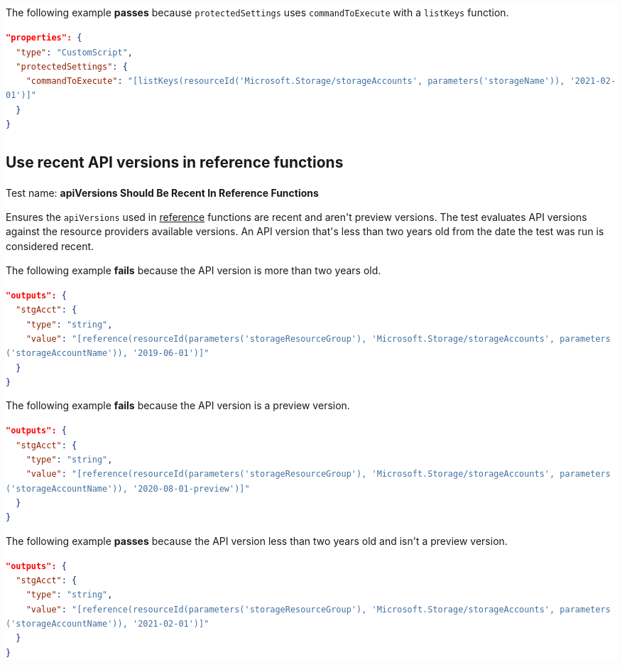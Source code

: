 The following example **passes** because `protectedSettings` uses `commandToExecute` with a `listKeys` function.

```json
"properties": {
  "type": "CustomScript",
  "protectedSettings": {
    "commandToExecute": "[listKeys(resourceId('Microsoft.Storage/storageAccounts', parameters('storageName')), '2021-02-01')]"
  }
}
```

## Use recent API versions in reference functions

Test name: **apiVersions Should Be Recent In Reference Functions**

Ensures the `apiVersions` used in [reference](template-functions-resource.md#reference) functions are recent and aren't preview versions. The test evaluates API versions against the resource providers available versions. An API version that's less than two years old from the date the test was run is considered recent.

The following example **fails** because the API version is more than two years old.

```json
"outputs": {
  "stgAcct": {
    "type": "string",
    "value": "[reference(resourceId(parameters('storageResourceGroup'), 'Microsoft.Storage/storageAccounts', parameters('storageAccountName')), '2019-06-01')]"
  }
}
```

The following example **fails** because the API version is a preview version.

```json
"outputs": {
  "stgAcct": {
    "type": "string",
    "value": "[reference(resourceId(parameters('storageResourceGroup'), 'Microsoft.Storage/storageAccounts', parameters('storageAccountName')), '2020-08-01-preview')]"
  }
}
```

The following example **passes** because the API version less than two years old and isn't a preview version.

```json
"outputs": {
  "stgAcct": {
    "type": "string",
    "value": "[reference(resourceId(parameters('storageResourceGroup'), 'Microsoft.Storage/storageAccounts', parameters('storageAccountName')), '2021-02-01')]"
  }
}
```
